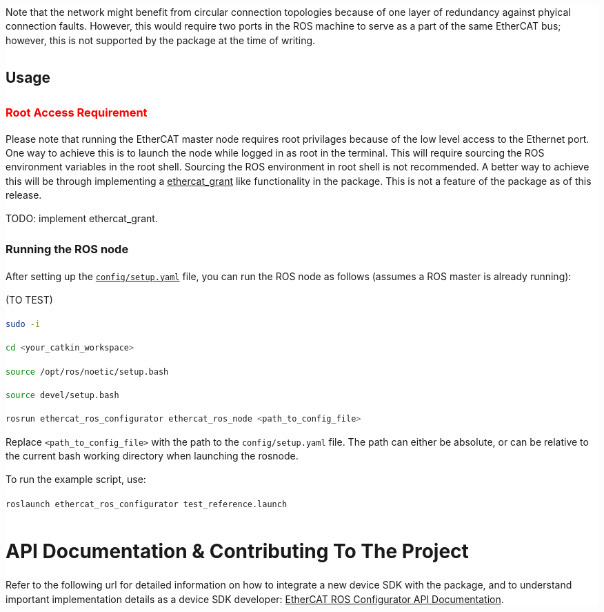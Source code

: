 Note that the network might benefit from circular connection topologies because of one layer of redundancy against phyical connection faults. However, this would require two ports in the ROS machine to serve as a part of the same EtherCAT bus; however, this is not supported by the package at the time of writing.

## Usage

### <span style="color:red">Root Access Requirement </span> 

Please note that running the EtherCAT master node requires root privilages because of the low level access to the Ethernet port. One way to achieve this is to launch the node while logged in as root in the terminal. This will require sourcing the ROS environment variables in the root shell. Sourcing the ROS environment in root shell is not recommended. A better way to achieve this will be through implementing a [ethercat_grant](https://github.com/shadow-robot/ethercat_grant) like functionality in the package. This is not a feature of the package as of this release.

TODO: implement ethercat_grant.

### Running the ROS node

After setting up the [`config/setup.yaml`](config/setup.yaml) file, you can run the ROS node as follows (assumes a ROS master is already running):

(TO TEST)

```bash
sudo -i
```

```bash
cd <your_catkin_workspace>
```

```bash
source /opt/ros/noetic/setup.bash
```

```bash
source devel/setup.bash
```

```bash
rosrun ethercat_ros_configurator ethercat_ros_node <path_to_config_file>
```

Replace `<path_to_config_file>` with the path to the `config/setup.yaml` file. The path can either be absolute, or can be relative to the current bash working directory when launching the rosnode.

To run the example script, use: 

```bash
roslaunch ethercat_ros_configurator test_reference.launch
```

# API Documentation & Contributing To The Project

Refer to the following url for detailed information on how to integrate a new device SDK with the package, and to understand important implementation details as a device SDK developer: [EtherCAT ROS Configurator API Documentation](docs/api.md).

